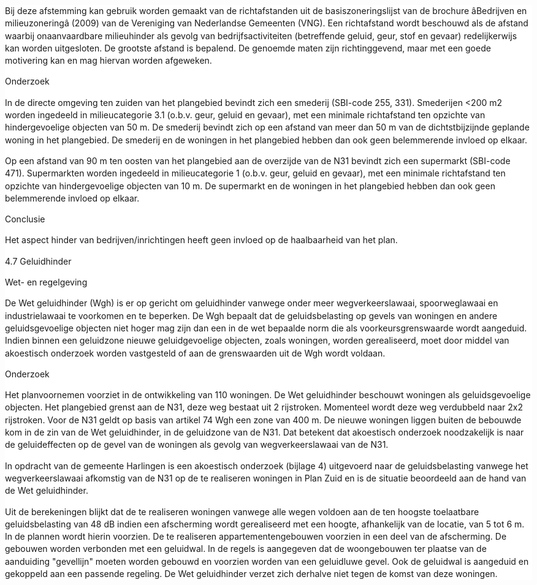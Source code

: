 Bij deze afstemming kan gebruik worden gemaakt van de richtafstanden uit de basiszoneringslijst van de brochure âBedrijven en milieuzoneringâ (2009\) van de Vereniging van Nederlandse Gemeenten (VNG). Een richtafstand wordt beschouwd als de afstand waarbij onaanvaardbare milieuhinder als gevolg van bedrijfsactiviteiten (betreffende geluid, geur, stof en gevaar) redelijkerwijs kan worden uitgesloten. De grootste afstand is bepalend. De genoemde maten zijn richtinggevend, maar met een goede motivering kan en mag hiervan worden afgeweken.

Onderzoek

In de directe omgeving ten zuiden van het plangebied bevindt zich een smederij (SBI\-code 255, 331\). Smederijen \<200 m2 worden ingedeeld in milieucategorie 3\.1 (o.b.v. geur, geluid en gevaar), met een minimale richtafstand ten opzichte van hindergevoelige objecten van 50 m. De smederij bevindt zich op een afstand van meer dan 50 m van de dichtstbijzijnde geplande woning in het plangebied. De smederij en de woningen in het plangebied hebben dan ook geen belemmerende invloed op elkaar.

Op een afstand van 90 m ten oosten van het plangebied aan de overzijde van de N31 bevindt zich een supermarkt (SBI\-code 471\). Supermarkten worden ingedeeld in milieucategorie 1 (o.b.v. geur, geluid en gevaar), met een minimale richtafstand ten opzichte van hindergevoelige objecten van 10 m. De supermarkt en de woningen in het plangebied hebben dan ook geen belemmerende invloed op elkaar.

Conclusie

Het aspect hinder van bedrijven/inrichtingen heeft geen invloed op de haalbaarheid van het plan.

4\.7 Geluidhinder

Wet\- en regelgeving

De Wet geluidhinder (Wgh) is er op gericht om geluidhinder vanwege onder meer wegverkeerslawaai, spoorweglawaai en industrielawaai te voorkomen en te beperken. De Wgh bepaalt dat de geluidsbelasting op gevels van woningen en andere geluidsgevoelige objecten niet hoger mag zijn dan een in de wet bepaalde norm die als voorkeursgrenswaarde wordt aangeduid. Indien binnen een geluidzone nieuwe geluidgevoelige objecten, zoals woningen, worden gerealiseerd, moet door middel van akoestisch onderzoek worden vastgesteld of aan de grenswaarden uit de Wgh wordt voldaan.

Onderzoek

Het planvoornemen voorziet in de ontwikkeling van 110 woningen. De Wet geluidhinder beschouwt woningen als geluidsgevoelige objecten. Het plangebied grenst aan de N31, deze weg bestaat uit 2 rijstroken. Momenteel wordt deze weg verdubbeld naar 2x2 rijstroken. Voor de N31 geldt op basis van artikel 74 Wgh een zone van 400 m. De nieuwe woningen liggen buiten de bebouwde kom in de zin van de Wet geluidhinder, in de geluidzone van de N31\. Dat betekent dat akoestisch onderzoek noodzakelijk is naar de geluideffecten op de gevel van de woningen als gevolg van wegverkeerslawaai van de N31\.

In opdracht van de gemeente Harlingen is een akoestisch onderzoek (bijlage 4\) uitgevoerd naar de geluidsbelasting vanwege het wegverkeerslawaai afkomstig van de N31 op de te realiseren woningen in Plan Zuid en is de situatie beoordeeld aan de hand van de Wet geluidhinder.

Uit de berekeningen blijkt dat de te realiseren woningen vanwege alle wegen voldoen aan de ten hoogste toelaatbare geluidsbelasting van 48 dB indien een afscherming wordt gerealiseerd met een hoogte, afhankelijk van de locatie, van 5 tot 6 m. In de plannen wordt hierin voorzien. De te realiseren appartementengebouwen voorzien in een deel van de afscherming. De gebouwen worden verbonden met een geluidwal. In de regels is aangegeven dat de woongebouwen ter plaatse van de aanduiding "gevellijn" moeten worden gebouwd en voorzien worden van een geluidluwe gevel. Ook de geluidwal is aangeduid en gekoppeld aan een passende regeling. De Wet geluidhinder verzet zich derhalve niet tegen de komst van deze woningen.
